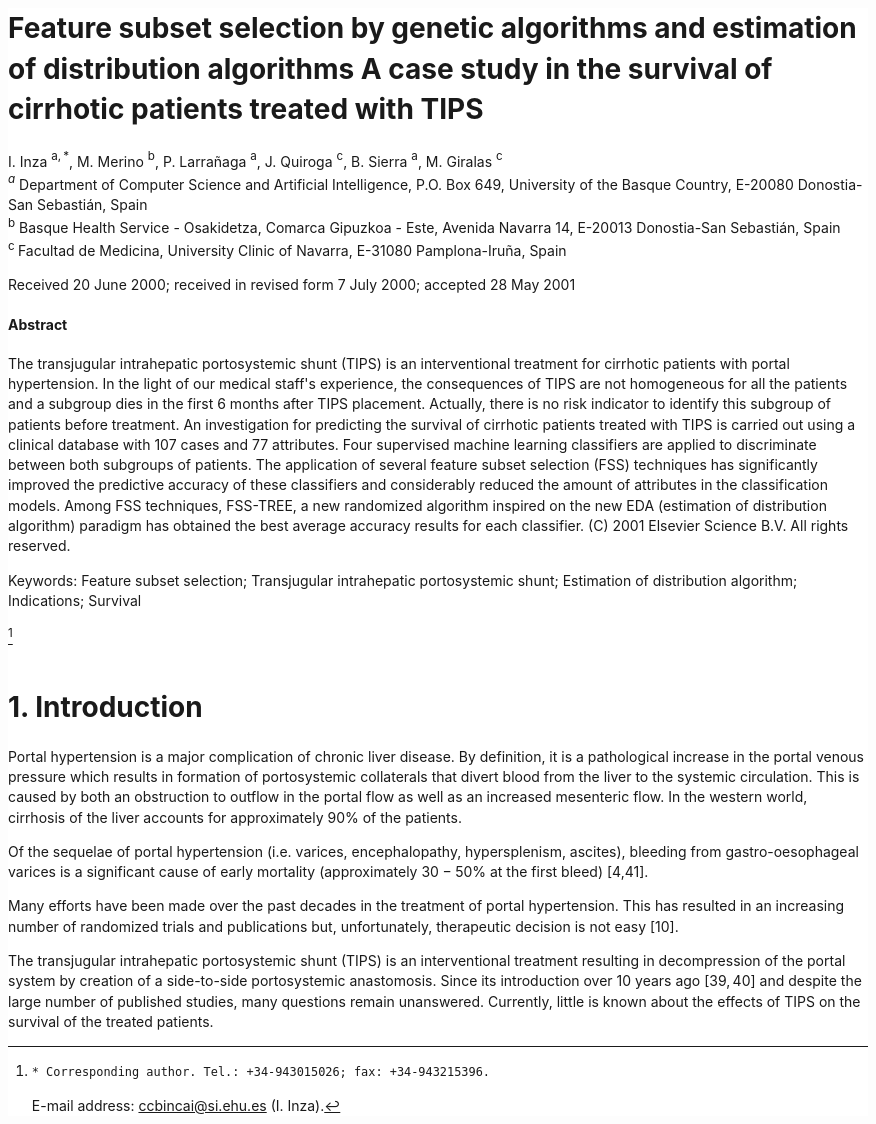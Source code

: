 # Feature subset selection by genetic algorithms and estimation of distribution algorithms A case study in the survival of cirrhotic patients treated with TIPS 

I. Inza ${ }^{\mathrm{a}, *}$, M. Merino ${ }^{\mathrm{b}}$, P. Larrañaga ${ }^{\mathrm{a}}$, J. Quiroga ${ }^{\mathrm{c}}$, B. Sierra ${ }^{\mathrm{a}}$, M. Giralas ${ }^{\mathrm{c}}$<br>${ }^{a}$ Department of Computer Science and Artificial Intelligence, P.O. Box 649, University of the Basque Country, E-20080 Donostia-San Sebastián, Spain<br>${ }^{\mathrm{b}}$ Basque Health Service - Osakidetza, Comarca Gipuzkoa - Este, Avenida Navarra 14, E-20013 Donostia-San Sebastián, Spain<br>${ }^{\text {c }}$ Facultad de Medicina, University Clinic of Navarra, E-31080 Pamplona-Iruña, Spain

Received 20 June 2000; received in revised form 7 July 2000; accepted 28 May 2001


#### Abstract

The transjugular intrahepatic portosystemic shunt (TIPS) is an interventional treatment for cirrhotic patients with portal hypertension. In the light of our medical staff's experience, the consequences of TIPS are not homogeneous for all the patients and a subgroup dies in the first 6 months after TIPS placement. Actually, there is no risk indicator to identify this subgroup of patients before treatment. An investigation for predicting the survival of cirrhotic patients treated with TIPS is carried out using a clinical database with 107 cases and 77 attributes. Four supervised machine learning classifiers are applied to discriminate between both subgroups of patients. The application of several feature subset selection (FSS) techniques has significantly improved the predictive accuracy of these classifiers and considerably reduced the amount of attributes in the classification models. Among FSS techniques, FSS-TREE, a new randomized algorithm inspired on the new EDA (estimation of distribution algorithm) paradigm has obtained the best average accuracy results for each classifier. (C) 2001 Elsevier Science B.V. All rights reserved.


Keywords: Feature subset selection; Transjugular intrahepatic portosystemic shunt; Estimation of distribution algorithm; Indications; Survival

[^0]
[^0]:    * Corresponding author. Tel.: +34-943015026; fax: +34-943215396.

    E-mail address: ccbincai@si.ehu.es (I. Inza).

# 1. Introduction 

Portal hypertension is a major complication of chronic liver disease. By definition, it is a pathological increase in the portal venous pressure which results in formation of portosystemic collaterals that divert blood from the liver to the systemic circulation. This is caused by both an obstruction to outflow in the portal flow as well as an increased mesenteric flow. In the western world, cirrhosis of the liver accounts for approximately $90 \%$ of the patients.

Of the sequelae of portal hypertension (i.e. varices, encephalopathy, hypersplenism, ascites), bleeding from gastro-oesophageal varices is a significant cause of early mortality (approximately $30-50 \%$ at the first bleed) [4,41].

Many efforts have been made over the past decades in the treatment of portal hypertension. This has resulted in an increasing number of randomized trials and publications but, unfortunately, therapeutic decision is not easy [10].

The transjugular intrahepatic portosystemic shunt (TIPS) is an interventional treatment resulting in decompression of the portal system by creation of a side-to-side portosystemic anastomosis. Since its introduction over 10 years ago $[39,40]$ and despite the large number of published studies, many questions remain unanswered. Currently, little is known about the effects of TIPS on the survival of the treated patients.


[^0]:    ${ }^{1}$ We use the terms 'finding', 'attribute', 'feature' and 'variable' indistinctly. Since 'finding' is a medical word, 'attribute', 'feature' and 'variable' come from the Statistics community.
[^0]:    ${ }^{2}$ The terms 'individual' and 'solution' are used indistinctly.
[^0]:    ${ }^{3}$ As 'offspring' is known the set of newly created solutions.
[^0]:    ${ }^{4}$ Assuming the following factorization: $p_{l}(\boldsymbol{x})=\prod_{i=1}^{d} p_{l}\left(x_{i}\right)$.
[^0]:    ${ }^{a}$ The standard deviations of accuracy and cardinality averages are also reported.
[^0]:    ${ }^{a}$ In each cell, the first value is for the no-FSS approach and the second for FSS-TREE. Results reflect the probabilities of the leave-one-out process.